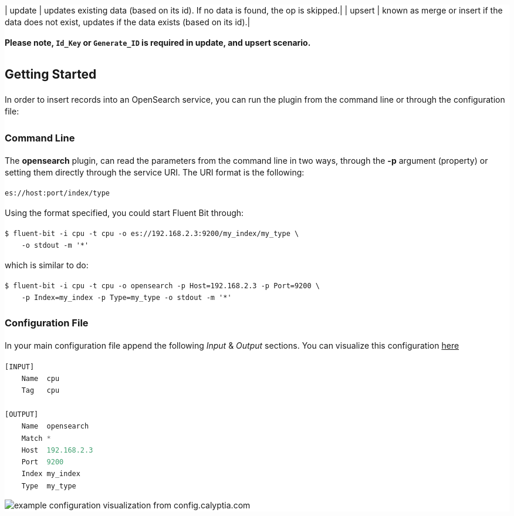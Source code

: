 | update           | updates existing data (based on its id). If no data is found, the op is skipped.|
| upsert           | known as merge or insert if the data does not exist, updates if the data exists (based on its id).|

**Please note, `Id_Key` or `Generate_ID` is required in update, and upsert scenario.**

## Getting Started

In order to insert records into an OpenSearch service, you can run the plugin from the command line or through the configuration file:

### Command Line

The **opensearch** plugin, can read the parameters from the command line in two ways, through the **-p** argument \(property\) or setting them directly through the service URI. The URI format is the following:

```text
es://host:port/index/type
```

Using the format specified, you could start Fluent Bit through:

```text
$ fluent-bit -i cpu -t cpu -o es://192.168.2.3:9200/my_index/my_type \
    -o stdout -m '*'
```

which is similar to do:

```text
$ fluent-bit -i cpu -t cpu -o opensearch -p Host=192.168.2.3 -p Port=9200 \
    -p Index=my_index -p Type=my_type -o stdout -m '*'
```

### Configuration File

In your main configuration file append the following _Input_ & _Output_ sections. You can visualize this configuration [here](https://link.calyptia.com/qhq)

```python
[INPUT]
    Name  cpu
    Tag   cpu

[OUTPUT]
    Name  opensearch
    Match *
    Host  192.168.2.3
    Port  9200
    Index my_index
    Type  my_type
```

![example configuration visualization from config.calyptia.com](../../.gitbook/assets/image%20%282%29.png)
